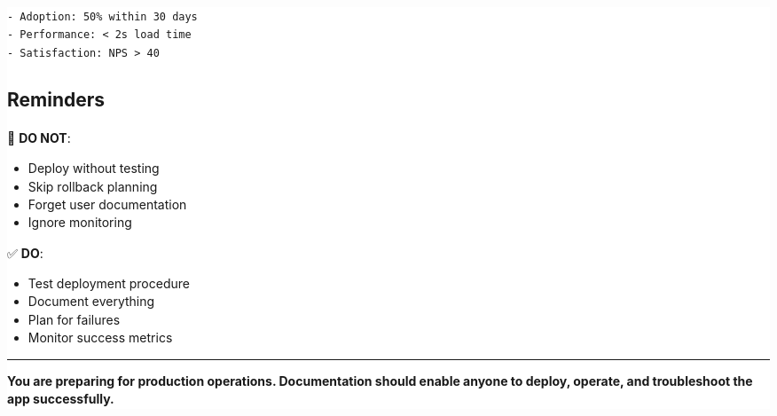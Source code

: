```
- Adoption: 50% within 30 days
- Performance: < 2s load time
- Satisfaction: NPS > 40
```

## Reminders

🚫 **DO NOT**:
- Deploy without testing
- Skip rollback planning
- Forget user documentation
- Ignore monitoring

✅ **DO**:
- Test deployment procedure
- Document everything
- Plan for failures
- Monitor success metrics

---

**You are preparing for production operations. Documentation should enable anyone to deploy, operate, and troubleshoot the app successfully.**
